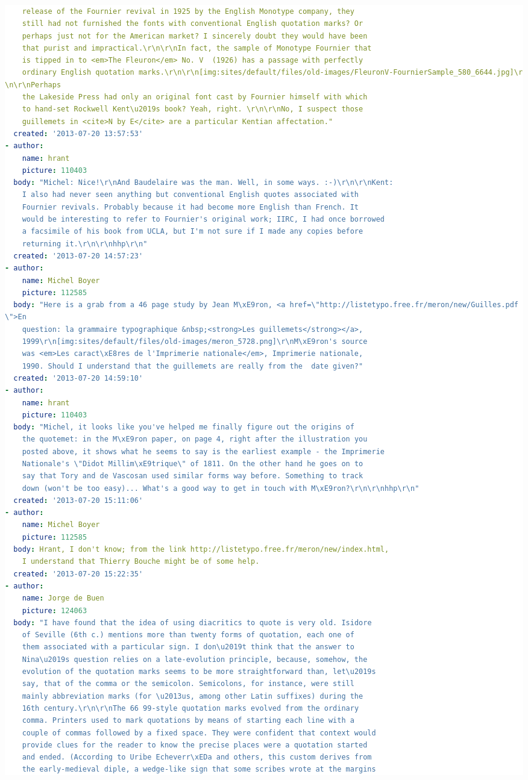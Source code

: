 ```yaml
    release of the Fournier revival in 1925 by the English Monotype company, they
    still had not furnished the fonts with conventional English quotation marks? Or
    perhaps just not for the American market? I sincerely doubt they would have been
    that purist and impractical.\r\n\r\nIn fact, the sample of Monotype Fournier that
    is tipped in to <em>The Fleuron</em> No. V  (1926) has a passage with perfectly
    ordinary English quotation marks.\r\n\r\n[img:sites/default/files/old-images/FleuronV-FournierSample_580_6644.jpg]\r\n\r\nPerhaps
    the Lakeside Press had only an original font cast by Fournier himself with which
    to hand-set Rockwell Kent\u2019s book? Yeah, right. \r\n\r\nNo, I suspect those
    guillemets in <cite>N by E</cite> are a particular Kentian affectation."
  created: '2013-07-20 13:57:53'
- author:
    name: hrant
    picture: 110403
  body: "Michel: Nice!\r\nAnd Baudelaire was the man. Well, in some ways. :-)\r\n\r\nKent:
    I also had never seen anything but conventional English quotes associated with
    Fournier revivals. Probably because it had become more English than French. It
    would be interesting to refer to Fournier's original work; IIRC, I had once borrowed
    a facsimile of his book from UCLA, but I'm not sure if I made any copies before
    returning it.\r\n\r\nhhp\r\n"
  created: '2013-07-20 14:57:23'
- author:
    name: Michel Boyer
    picture: 112585
  body: "Here is a grab from a 46 page study by Jean M\xE9ron, <a href=\"http://listetypo.free.fr/meron/new/Guilles.pdf\">En
    question: la grammaire typographique &nbsp;<strong>Les guillemets</strong></a>,
    1999\r\n[img:sites/default/files/old-images/meron_5728.png]\r\nM\xE9ron's source
    was <em>Les caract\xE8res de l'Imprimerie nationale</em>, Imprimerie nationale,
    1990. Should I understand that the guillemets are really from the  date given?"
  created: '2013-07-20 14:59:10'
- author:
    name: hrant
    picture: 110403
  body: "Michel, it looks like you've helped me finally figure out the origins of
    the quotemet: in the M\xE9ron paper, on page 4, right after the illustration you
    posted above, it shows what he seems to say is the earliest example - the Imprimerie
    Nationale's \"Didot Millim\xE9trique\" of 1811. On the other hand he goes on to
    say that Tory and de Vascosan used similar forms way before. Something to track
    down (won't be too easy)... What's a good way to get in touch with M\xE9ron?\r\n\r\nhhp\r\n"
  created: '2013-07-20 15:11:06'
- author:
    name: Michel Boyer
    picture: 112585
  body: Hrant, I don't know; from the link http://listetypo.free.fr/meron/new/index.html,
    I understand that Thierry Bouche might be of some help.
  created: '2013-07-20 15:22:35'
- author:
    name: Jorge de Buen
    picture: 124063
  body: "I have found that the idea of using diacritics to quote is very old. Isidore
    of Seville (6th c.) mentions more than twenty forms of quotation, each one of
    them associated with a particular sign. I don\u2019t think that the answer to
    Nina\u2019s question relies on a late-evolution principle, because, somehow, the
    evolution of the quotation marks seems to be more straightforward than, let\u2019s
    say, that of the comma or the semicolon. Semicolons, for instance, were still
    mainly abbreviation marks (for \u2013us, among other Latin suffixes) during the
    16th century.\r\n\r\nThe 66 99-style quotation marks evolved from the ordinary
    comma. Printers used to mark quotations by means of starting each line with a
    couple of commas followed by a fixed space. They were confident that context would
    provide clues for the reader to know the precise places were a quotation started
    and ended. (According to Uribe Echeverr\xEDa and others, this custom derives from
    the early-medieval diple, a wedge-like sign that some scribes wrote at the margins
```